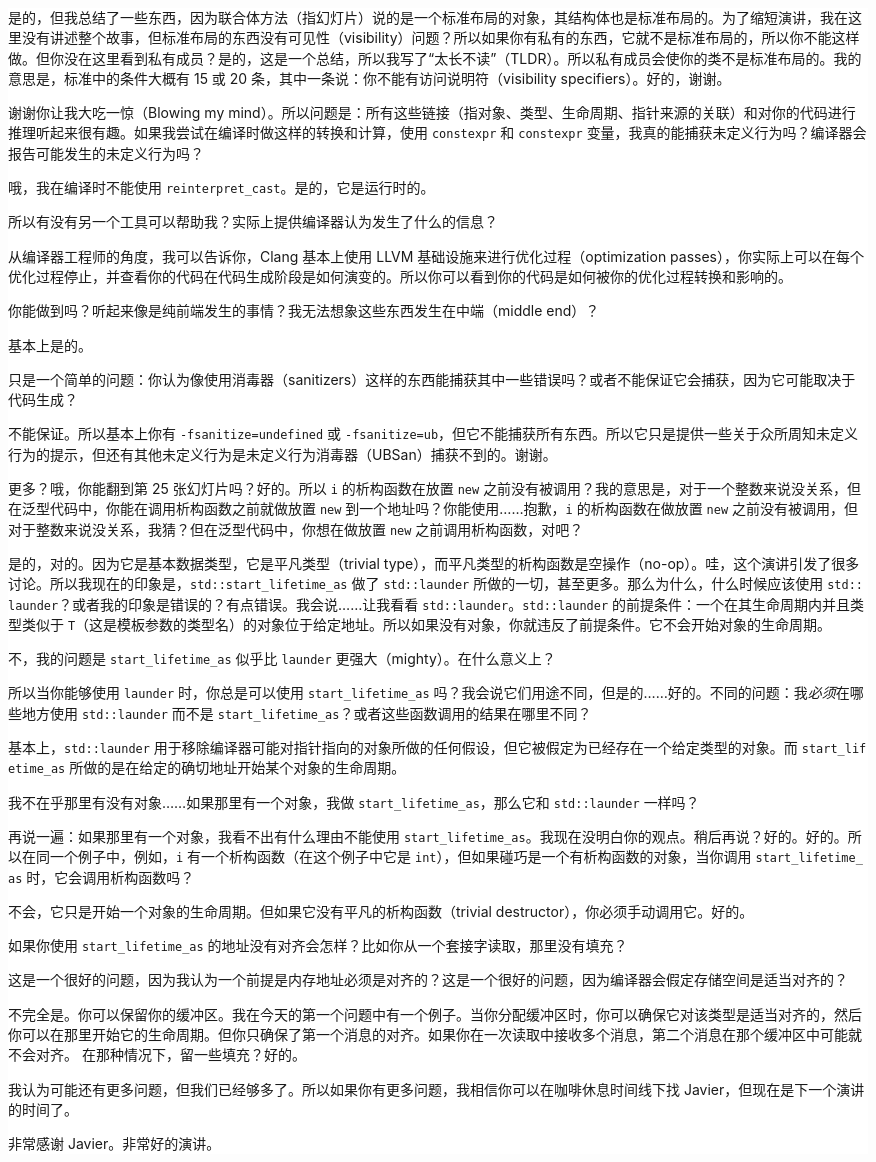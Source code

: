 是的，但我总结了一些东西，因为联合体方法（指幻灯片）说的是一个标准布局的对象，其结构体也是标准布局的。为了缩短演讲，我在这里没有讲述整个故事，但标准布局的东西没有可见性（visibility）问题？所以如果你有私有的东西，它就不是标准布局的，所以你不能这样做。但你没在这里看到私有成员？是的，这是一个总结，所以我写了“太长不读”（TLDR）。所以私有成员会使你的类不是标准布局的。我的意思是，标准中的条件大概有 15 或 20 条，其中一条说：你不能有访问说明符（visibility specifiers）。好的，谢谢。

谢谢你让我大吃一惊（Blowing my mind）。所以问题是：所有这些链接（指对象、类型、生命周期、指针来源的关联）和对你的代码进行推理听起来很有趣。如果我尝试在编译时做这样的转换和计算，使用 `constexpr` 和 `constexpr` 变量，我真的能捕获未定义行为吗？编译器会报告可能发生的未定义行为吗？

哦，我在编译时不能使用 `reinterpret_cast`。是的，它是运行时的。

所以有没有另一个工具可以帮助我？实际上提供编译器认为发生了什么的信息？

从编译器工程师的角度，我可以告诉你，Clang 基本上使用 LLVM 基础设施来进行优化过程（optimization passes），你实际上可以在每个优化过程停止，并查看你的代码在代码生成阶段是如何演变的。所以你可以看到你的代码是如何被你的优化过程转换和影响的。

你能做到吗？听起来像是纯前端发生的事情？我无法想象这些东西发生在中端（middle end）？

基本上是的。

只是一个简单的问题：你认为像使用消毒器（sanitizers）这样的东西能捕获其中一些错误吗？或者不能保证它会捕获，因为它可能取决于代码生成？

不能保证。所以基本上你有 `-fsanitize=undefined` 或 `-fsanitize=ub`，但它不能捕获所有东西。所以它只是提供一些关于众所周知未定义行为的提示，但还有其他未定义行为是未定义行为消毒器（UBSan）捕获不到的。谢谢。

更多？哦，你能翻到第 25 张幻灯片吗？好的。所以 `i` 的析构函数在放置 `new` 之前没有被调用？我的意思是，对于一个整数来说没关系，但在泛型代码中，你能在调用析构函数之前就做放置 `new` 到一个地址吗？你能使用……抱歉，`i` 的析构函数在做放置 `new` 之前没有被调用，但对于整数来说没关系，我猜？但在泛型代码中，你想在做放置 `new` 之前调用析构函数，对吧？

是的，对的。因为它是基本数据类型，它是平凡类型（trivial type），而平凡类型的析构函数是空操作（no-op）。哇，这个演讲引发了很多讨论。所以我现在的印象是，`std::start_lifetime_as` 做了 `std::launder` 所做的一切，甚至更多。那么为什么，什么时候应该使用 `std::launder`？或者我的印象是错误的？有点错误。我会说……让我看看 `std::launder`。`std::launder` 的前提条件：一个在其生命周期内并且类型类似于 `T`（这是模板参数的类型名）的对象位于给定地址。所以如果没有对象，你就违反了前提条件。它不会开始对象的生命周期。

不，我的问题是 `start_lifetime_as` 似乎比 `launder` 更强大（mighty）。在什么意义上？

所以当你能够使用 `launder` 时，你总是可以使用 `start_lifetime_as` 吗？我会说它们用途不同，但是的……好的。不同的问题：我*必须*在哪些地方使用 `std::launder` 而不是 `start_lifetime_as`？或者这些函数调用的结果在哪里不同？

基本上，`std::launder` 用于移除编译器可能对指针指向的对象所做的任何假设，但它被假定为已经存在一个给定类型的对象。而 `start_lifetime_as` 所做的是在给定的确切地址开始某个对象的生命周期。

我不在乎那里有没有对象……如果那里有一个对象，我做 `start_lifetime_as`，那么它和 `std::launder` 一样吗？

再说一遍：如果那里有一个对象，我看不出有什么理由不能使用 `start_lifetime_as`。我现在没明白你的观点。稍后再说？好的。好的。所以在同一个例子中，例如，`i` 有一个析构函数（在这个例子中它是 `int`），但如果碰巧是一个有析构函数的对象，当你调用 `start_lifetime_as` 时，它会调用析构函数吗？

不会，它只是开始一个对象的生命周期。但如果它没有平凡的析构函数（trivial destructor），你必须手动调用它。好的。

如果你使用 `start_lifetime_as` 的地址没有对齐会怎样？比如你从一个套接字读取，那里没有填充？

这是一个很好的问题，因为我认为一个前提是内存地址必须是对齐的？这是一个很好的问题，因为编译器会假定存储空间是适当对齐的？

不完全是。你可以保留你的缓冲区。我在今天的第一个问题中有一个例子。当你分配缓冲区时，你可以确保它对该类型是适当对齐的，然后你可以在那里开始它的生命周期。但你只确保了第一个消息的对齐。如果你在一次读取中接收多个消息，第二个消息在那个缓冲区中可能就不会对齐。
在那种情况下，留一些填充？好的。

我认为可能还有更多问题，但我们已经够多了。所以如果你有更多问题，我相信你可以在咖啡休息时间线下找 Javier，但现在是下一个演讲的时间了。

非常感谢 Javier。非常好的演讲。
